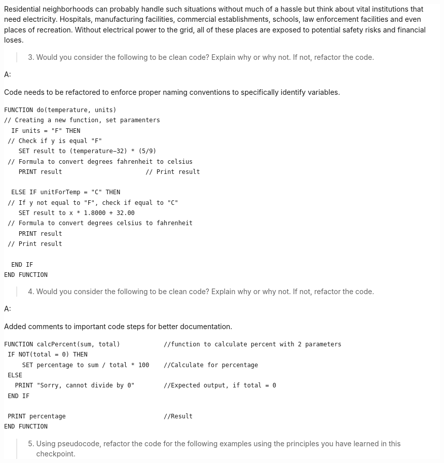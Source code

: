 Residential neighborhoods can probably handle such situations without much of a hassle but think about vital institutions that need electricity. Hospitals, manufacturing facilities, commercial establishments, schools, law enforcement facilities and even places of recreation. Without electrical power to the grid, all of these places are exposed to potential safety risks and financial loses. 

>3. Would you consider the following to be clean code? Explain why or why not. If not, refactor the code.

A:

Code needs to be refactored to enforce proper naming conventions to specifically identify variables.

```JS
FUNCTION do(temperature, units)            
// Creating a new function, set paramenters
  IF units = "F" THEN                         
 // Check if y is equal "F"
    SET result to (temperature−32) * (5/9)     
 // Formula to convert degrees fahrenheit to celsius
    PRINT result                       // Print result

  ELSE IF unitForTemp = "C" THEN          
 // If y not equal to "F", check if equal to "C"
    SET result to x * 1.8000 + 32.00   
 // Formula to convert degrees celsius to fahrenheit
    PRINT result                       
 // Print result

  END IF
END FUNCTION

```

>4. Would you consider the following to be clean code? Explain why or why not. If not, refactor the code.


A:

Added comments to important code steps for better documentation.

```JS
FUNCTION calcPercent(sum, total)            //function to calculate percent with 2 parameters
 IF NOT(total = 0) THEN
     SET percentage to sum / total * 100    //Calculate for percentage
 ELSE
   PRINT "Sorry, cannot divide by 0"        //Expected output, if total = 0
 END IF

 PRINT percentage                           //Result
END FUNCTION

```

>5. Using pseudocode, refactor the code for the following examples using the principles you have learned in this checkpoint.
